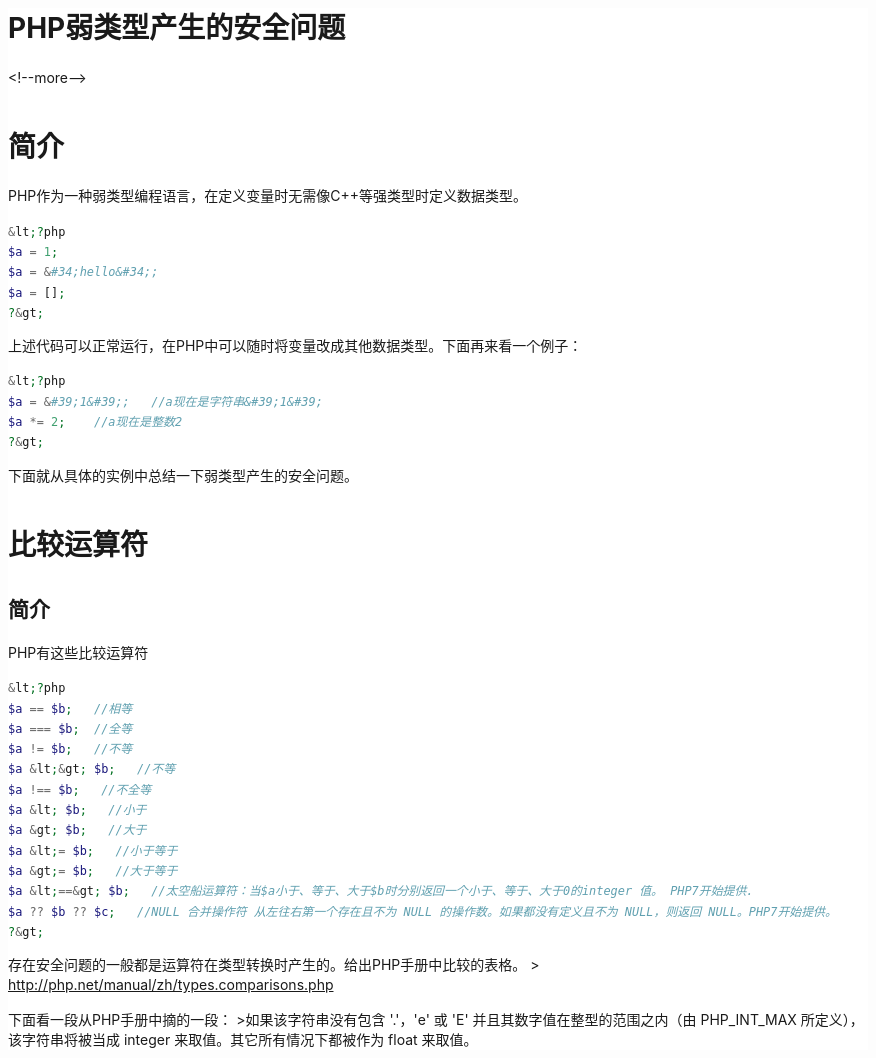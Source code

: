 # PHP弱类型产生的安全问题


&lt;!--more--&gt;

# 简介

PHP作为一种弱类型编程语言，在定义变量时无需像C&#43;&#43;等强类型时定义数据类型。
```PHP
&lt;?php
$a = 1;
$a = &#34;hello&#34;;
$a = [];
?&gt;
```
上述代码可以正常运行，在PHP中可以随时将变量改成其他数据类型。下面再来看一个例子：
```PHP
&lt;?php
$a = &#39;1&#39;;   //a现在是字符串&#39;1&#39;
$a *= 2;    //a现在是整数2
?&gt;
```
下面就从具体的实例中总结一下弱类型产生的安全问题。
# 比较运算符

## 简介
PHP有这些比较运算符
```PHP
&lt;?php
$a == $b;   //相等
$a === $b;  //全等
$a != $b;   //不等
$a &lt;&gt; $b;   //不等
$a !== $b;   //不全等
$a &lt; $b;   //小于
$a &gt; $b;   //大于
$a &lt;= $b;   //小于等于
$a &gt;= $b;   //大于等于
$a &lt;==&gt; $b;   //太空船运算符：当$a小于、等于、大于$b时分别返回一个小于、等于、大于0的integer 值。 PHP7开始提供.  
$a ?? $b ?? $c;   //NULL 合并操作符 从左往右第一个存在且不为 NULL 的操作数。如果都没有定义且不为 NULL，则返回 NULL。PHP7开始提供。 
?&gt;
```
存在安全问题的一般都是运算符在类型转换时产生的。给出PHP手册中比较的表格。
&gt; http://php.net/manual/zh/types.comparisons.php

下面看一段从PHP手册中摘的一段：
&gt;如果该字符串没有包含 &#39;.&#39;，&#39;e&#39; 或 &#39;E&#39; 并且其数字值在整型的范围之内（由 PHP_INT_MAX 所定义），该字符串将被当成 integer 来取值。其它所有情况下都被作为 float 来取值。 
